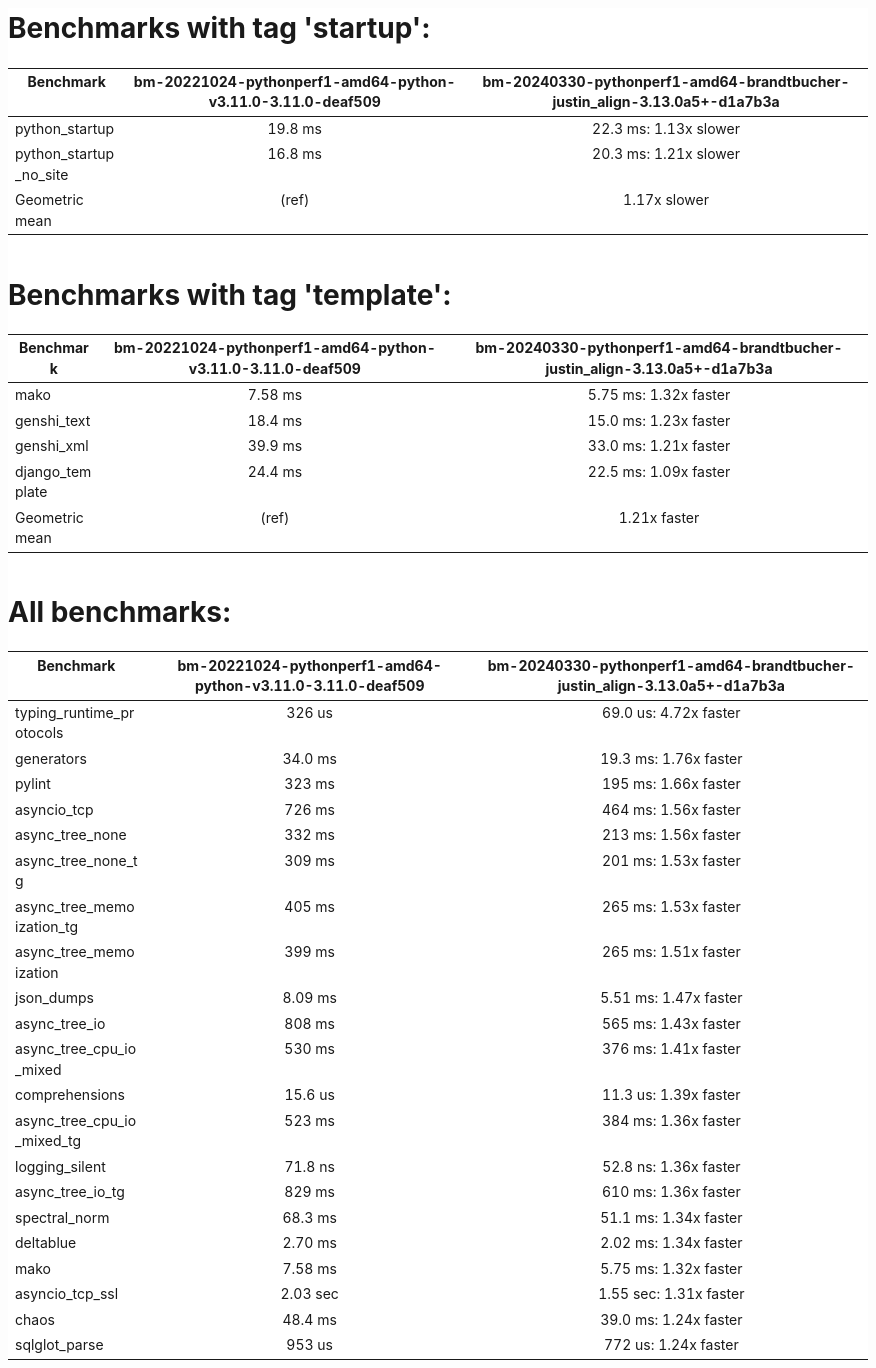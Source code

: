 Benchmarks with tag 'startup':
==============================

| Benchmark              | bm-20221024-pythonperf1-amd64-python-v3.11.0-3.11.0-deaf509 | bm-20240330-pythonperf1-amd64-brandtbucher-justin_align-3.13.0a5+-d1a7b3a |
|------------------------|:-----------------------------------------------------------:|:-------------------------------------------------------------------------:|
| python_startup         | 19.8 ms                                                     | 22.3 ms: 1.13x slower                                                     |
| python_startup_no_site | 16.8 ms                                                     | 20.3 ms: 1.21x slower                                                     |
| Geometric mean         | (ref)                                                       | 1.17x slower                                                              |

Benchmarks with tag 'template':
===============================

| Benchmark       | bm-20221024-pythonperf1-amd64-python-v3.11.0-3.11.0-deaf509 | bm-20240330-pythonperf1-amd64-brandtbucher-justin_align-3.13.0a5+-d1a7b3a |
|-----------------|:-----------------------------------------------------------:|:-------------------------------------------------------------------------:|
| mako            | 7.58 ms                                                     | 5.75 ms: 1.32x faster                                                     |
| genshi_text     | 18.4 ms                                                     | 15.0 ms: 1.23x faster                                                     |
| genshi_xml      | 39.9 ms                                                     | 33.0 ms: 1.21x faster                                                     |
| django_template | 24.4 ms                                                     | 22.5 ms: 1.09x faster                                                     |
| Geometric mean  | (ref)                                                       | 1.21x faster                                                              |

All benchmarks:
===============

| Benchmark                  | bm-20221024-pythonperf1-amd64-python-v3.11.0-3.11.0-deaf509 | bm-20240330-pythonperf1-amd64-brandtbucher-justin_align-3.13.0a5+-d1a7b3a |
|----------------------------|:-----------------------------------------------------------:|:-------------------------------------------------------------------------:|
| typing_runtime_protocols   | 326 us                                                      | 69.0 us: 4.72x faster                                                     |
| generators                 | 34.0 ms                                                     | 19.3 ms: 1.76x faster                                                     |
| pylint                     | 323 ms                                                      | 195 ms: 1.66x faster                                                      |
| asyncio_tcp                | 726 ms                                                      | 464 ms: 1.56x faster                                                      |
| async_tree_none            | 332 ms                                                      | 213 ms: 1.56x faster                                                      |
| async_tree_none_tg         | 309 ms                                                      | 201 ms: 1.53x faster                                                      |
| async_tree_memoization_tg  | 405 ms                                                      | 265 ms: 1.53x faster                                                      |
| async_tree_memoization     | 399 ms                                                      | 265 ms: 1.51x faster                                                      |
| json_dumps                 | 8.09 ms                                                     | 5.51 ms: 1.47x faster                                                     |
| async_tree_io              | 808 ms                                                      | 565 ms: 1.43x faster                                                      |
| async_tree_cpu_io_mixed    | 530 ms                                                      | 376 ms: 1.41x faster                                                      |
| comprehensions             | 15.6 us                                                     | 11.3 us: 1.39x faster                                                     |
| async_tree_cpu_io_mixed_tg | 523 ms                                                      | 384 ms: 1.36x faster                                                      |
| logging_silent             | 71.8 ns                                                     | 52.8 ns: 1.36x faster                                                     |
| async_tree_io_tg           | 829 ms                                                      | 610 ms: 1.36x faster                                                      |
| spectral_norm              | 68.3 ms                                                     | 51.1 ms: 1.34x faster                                                     |
| deltablue                  | 2.70 ms                                                     | 2.02 ms: 1.34x faster                                                     |
| mako                       | 7.58 ms                                                     | 5.75 ms: 1.32x faster                                                     |
| asyncio_tcp_ssl            | 2.03 sec                                                    | 1.55 sec: 1.31x faster                                                    |
| chaos                      | 48.4 ms                                                     | 39.0 ms: 1.24x faster                                                     |
| sqlglot_parse              | 953 us                                                      | 772 us: 1.24x faster                                                      |